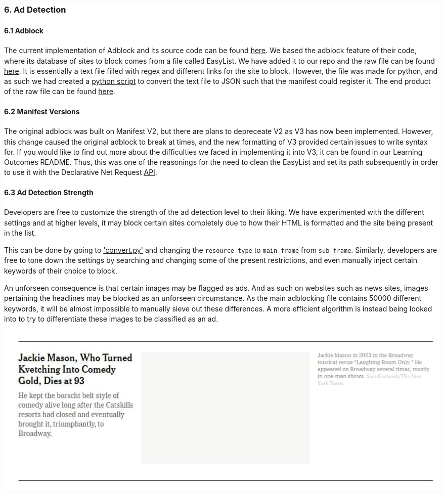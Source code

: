 ### 6. Ad Detection

#### 6.1 Adblock

The current implementation of Adblock and its source code can be found [here](https://github.com/adblockplus). We based the adblock feature of their code, where its database of sites to block comes from a file called EasyList. We have added it to our repo and the raw file can be found [here](https://raw.githubusercontent.com/RyanCheungJF/Synch/main/easy_list.json). It is essentially a text file filled with regex and different links for the site to block. However, the file was made for python, and as such we had created a [python script](https://github.com/RyanCheungJF/Synch/blob/main/convert.py) to convert the text file to JSON such that the manifest could register it. The end product of the raw file can be found [here](https://raw.githubusercontent.com/RyanCheungJF/Synch/main/easy_list_4.json).

#### 6.2 Manifest Versions

The original adblock was built on Manifest V2, but there are plans to depreceate V2 as V3 has now been implemented. However, this change caused the original adblock to break at times, and the new formatting of V3 provided certain issues to write syntax for. If you would like to find out more about the difficulties we faced in implementing it into V3, it can be found in our Learning Outcomes README. Thus, this was one of the reasonings for the need to clean the EasyList and set its path subsequently in order to use it with the Declarative Net Request [API](https://developer.chrome.com/docs/extensions/reference/declarativeNetRequest/).

#### 6.3 Ad Detection Strength

Developers are free to customize the strength of the ad detection level to their liking. We have experimented with the different settings and at higher levels, it may block certain sites completely due to how their HTML is formatted and the site being present in the list.

This can be done by going to ['convert.py'](https://github.com/RyanCheungJF/Synch/blob/main/convert.py) and changing the `resource type` to `main_frame` from `sub_frame`. Similarly, developers are free to tone down the settings by searching and changing some of the present restrictions, and even manually inject certain keywords of their choice to block.

An unforseen consequence is that certain images may be flagged as ads. And as such on websites such as news sites, images pertaining the headlines may be blocked as an unforseen circumstance. As the main adblocking file contains 50000 different keywords, it will be almost impossible to manually sieve out these differences. A more efficient algorithm is instead being looked into to try to differentiate these images to be classified as an ad.

![](/imgs/adPower.jpg)

